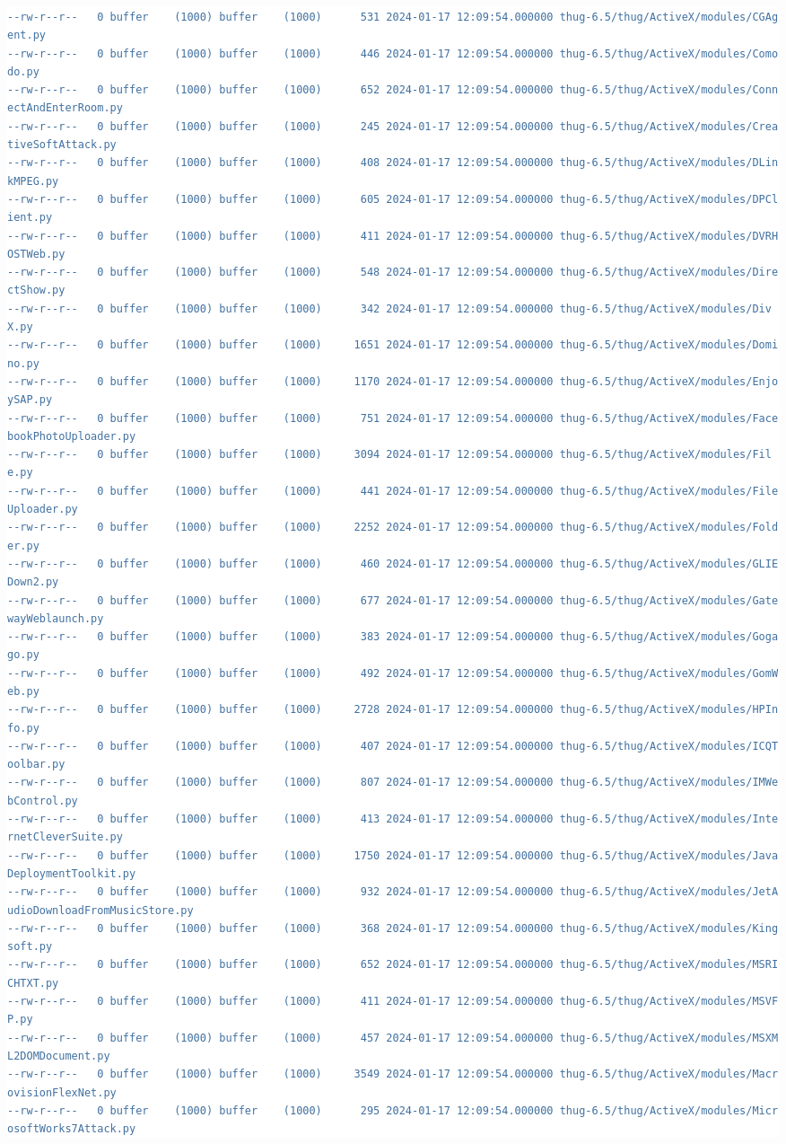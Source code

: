 ```diff
--rw-r--r--   0 buffer    (1000) buffer    (1000)      531 2024-01-17 12:09:54.000000 thug-6.5/thug/ActiveX/modules/CGAgent.py
--rw-r--r--   0 buffer    (1000) buffer    (1000)      446 2024-01-17 12:09:54.000000 thug-6.5/thug/ActiveX/modules/Comodo.py
--rw-r--r--   0 buffer    (1000) buffer    (1000)      652 2024-01-17 12:09:54.000000 thug-6.5/thug/ActiveX/modules/ConnectAndEnterRoom.py
--rw-r--r--   0 buffer    (1000) buffer    (1000)      245 2024-01-17 12:09:54.000000 thug-6.5/thug/ActiveX/modules/CreativeSoftAttack.py
--rw-r--r--   0 buffer    (1000) buffer    (1000)      408 2024-01-17 12:09:54.000000 thug-6.5/thug/ActiveX/modules/DLinkMPEG.py
--rw-r--r--   0 buffer    (1000) buffer    (1000)      605 2024-01-17 12:09:54.000000 thug-6.5/thug/ActiveX/modules/DPClient.py
--rw-r--r--   0 buffer    (1000) buffer    (1000)      411 2024-01-17 12:09:54.000000 thug-6.5/thug/ActiveX/modules/DVRHOSTWeb.py
--rw-r--r--   0 buffer    (1000) buffer    (1000)      548 2024-01-17 12:09:54.000000 thug-6.5/thug/ActiveX/modules/DirectShow.py
--rw-r--r--   0 buffer    (1000) buffer    (1000)      342 2024-01-17 12:09:54.000000 thug-6.5/thug/ActiveX/modules/DivX.py
--rw-r--r--   0 buffer    (1000) buffer    (1000)     1651 2024-01-17 12:09:54.000000 thug-6.5/thug/ActiveX/modules/Domino.py
--rw-r--r--   0 buffer    (1000) buffer    (1000)     1170 2024-01-17 12:09:54.000000 thug-6.5/thug/ActiveX/modules/EnjoySAP.py
--rw-r--r--   0 buffer    (1000) buffer    (1000)      751 2024-01-17 12:09:54.000000 thug-6.5/thug/ActiveX/modules/FacebookPhotoUploader.py
--rw-r--r--   0 buffer    (1000) buffer    (1000)     3094 2024-01-17 12:09:54.000000 thug-6.5/thug/ActiveX/modules/File.py
--rw-r--r--   0 buffer    (1000) buffer    (1000)      441 2024-01-17 12:09:54.000000 thug-6.5/thug/ActiveX/modules/FileUploader.py
--rw-r--r--   0 buffer    (1000) buffer    (1000)     2252 2024-01-17 12:09:54.000000 thug-6.5/thug/ActiveX/modules/Folder.py
--rw-r--r--   0 buffer    (1000) buffer    (1000)      460 2024-01-17 12:09:54.000000 thug-6.5/thug/ActiveX/modules/GLIEDown2.py
--rw-r--r--   0 buffer    (1000) buffer    (1000)      677 2024-01-17 12:09:54.000000 thug-6.5/thug/ActiveX/modules/GatewayWeblaunch.py
--rw-r--r--   0 buffer    (1000) buffer    (1000)      383 2024-01-17 12:09:54.000000 thug-6.5/thug/ActiveX/modules/Gogago.py
--rw-r--r--   0 buffer    (1000) buffer    (1000)      492 2024-01-17 12:09:54.000000 thug-6.5/thug/ActiveX/modules/GomWeb.py
--rw-r--r--   0 buffer    (1000) buffer    (1000)     2728 2024-01-17 12:09:54.000000 thug-6.5/thug/ActiveX/modules/HPInfo.py
--rw-r--r--   0 buffer    (1000) buffer    (1000)      407 2024-01-17 12:09:54.000000 thug-6.5/thug/ActiveX/modules/ICQToolbar.py
--rw-r--r--   0 buffer    (1000) buffer    (1000)      807 2024-01-17 12:09:54.000000 thug-6.5/thug/ActiveX/modules/IMWebControl.py
--rw-r--r--   0 buffer    (1000) buffer    (1000)      413 2024-01-17 12:09:54.000000 thug-6.5/thug/ActiveX/modules/InternetCleverSuite.py
--rw-r--r--   0 buffer    (1000) buffer    (1000)     1750 2024-01-17 12:09:54.000000 thug-6.5/thug/ActiveX/modules/JavaDeploymentToolkit.py
--rw-r--r--   0 buffer    (1000) buffer    (1000)      932 2024-01-17 12:09:54.000000 thug-6.5/thug/ActiveX/modules/JetAudioDownloadFromMusicStore.py
--rw-r--r--   0 buffer    (1000) buffer    (1000)      368 2024-01-17 12:09:54.000000 thug-6.5/thug/ActiveX/modules/Kingsoft.py
--rw-r--r--   0 buffer    (1000) buffer    (1000)      652 2024-01-17 12:09:54.000000 thug-6.5/thug/ActiveX/modules/MSRICHTXT.py
--rw-r--r--   0 buffer    (1000) buffer    (1000)      411 2024-01-17 12:09:54.000000 thug-6.5/thug/ActiveX/modules/MSVFP.py
--rw-r--r--   0 buffer    (1000) buffer    (1000)      457 2024-01-17 12:09:54.000000 thug-6.5/thug/ActiveX/modules/MSXML2DOMDocument.py
--rw-r--r--   0 buffer    (1000) buffer    (1000)     3549 2024-01-17 12:09:54.000000 thug-6.5/thug/ActiveX/modules/MacrovisionFlexNet.py
--rw-r--r--   0 buffer    (1000) buffer    (1000)      295 2024-01-17 12:09:54.000000 thug-6.5/thug/ActiveX/modules/MicrosoftWorks7Attack.py
```